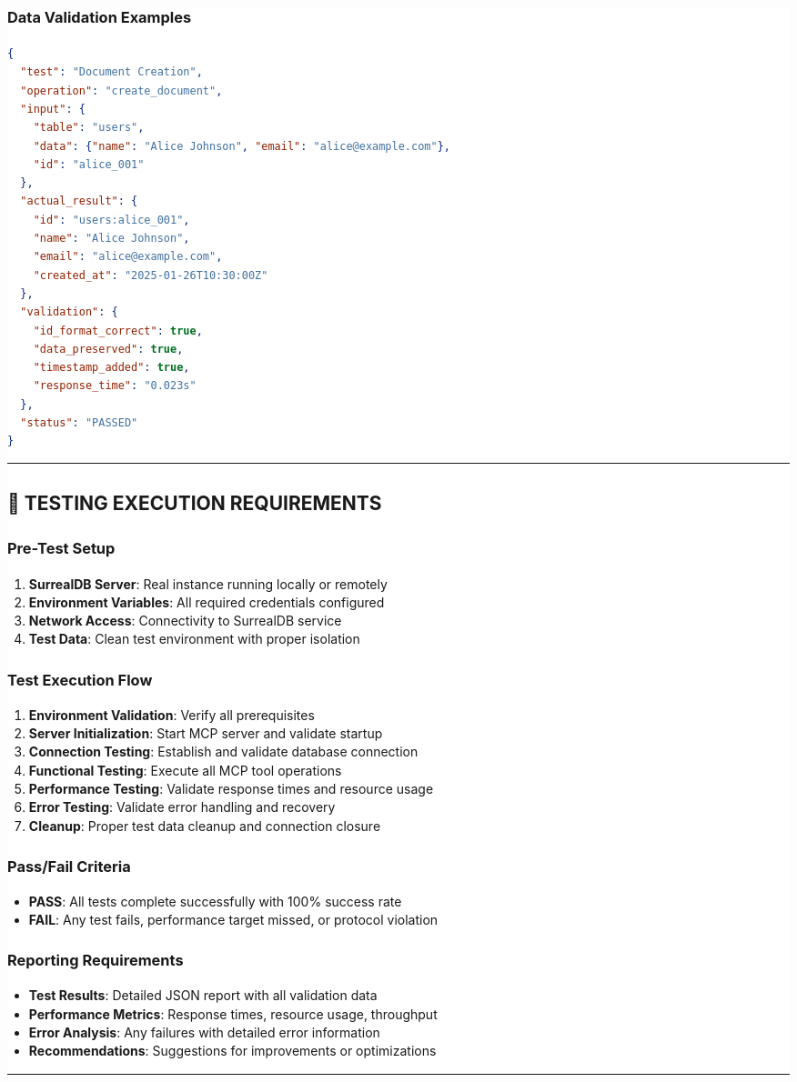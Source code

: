 ### **Data Validation Examples**
```json
{
  "test": "Document Creation",
  "operation": "create_document",
  "input": {
    "table": "users",
    "data": {"name": "Alice Johnson", "email": "alice@example.com"},
    "id": "alice_001"
  },
  "actual_result": {
    "id": "users:alice_001",
    "name": "Alice Johnson",
    "email": "alice@example.com",
    "created_at": "2025-01-26T10:30:00Z"
  },
  "validation": {
    "id_format_correct": true,
    "data_preserved": true,
    "timestamp_added": true,
    "response_time": "0.023s"
  },
  "status": "PASSED"
}
```

---

## **🔧 TESTING EXECUTION REQUIREMENTS**

### **Pre-Test Setup**
1. **SurrealDB Server**: Real instance running locally or remotely
2. **Environment Variables**: All required credentials configured
3. **Network Access**: Connectivity to SurrealDB service
4. **Test Data**: Clean test environment with proper isolation

### **Test Execution Flow**
1. **Environment Validation**: Verify all prerequisites
2. **Server Initialization**: Start MCP server and validate startup
3. **Connection Testing**: Establish and validate database connection
4. **Functional Testing**: Execute all MCP tool operations
5. **Performance Testing**: Validate response times and resource usage
6. **Error Testing**: Validate error handling and recovery
7. **Cleanup**: Proper test data cleanup and connection closure

### **Pass/Fail Criteria**
- **PASS**: All tests complete successfully with 100% success rate
- **FAIL**: Any test fails, performance target missed, or protocol violation

### **Reporting Requirements**
- **Test Results**: Detailed JSON report with all validation data
- **Performance Metrics**: Response times, resource usage, throughput
- **Error Analysis**: Any failures with detailed error information
- **Recommendations**: Suggestions for improvements or optimizations

---
